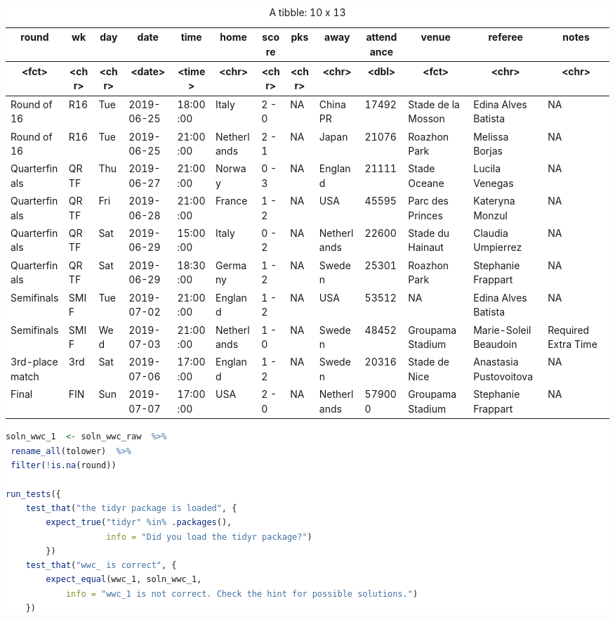 


<table>
<caption>A tibble: 10 x 13</caption>
<thead>
	<tr><th scope=col>round</th><th scope=col>wk</th><th scope=col>day</th><th scope=col>date</th><th scope=col>time</th><th scope=col>home</th><th scope=col>score</th><th scope=col>pks</th><th scope=col>away</th><th scope=col>attendance</th><th scope=col>venue</th><th scope=col>referee</th><th scope=col>notes</th></tr>
	<tr><th scope=col>&lt;fct&gt;</th><th scope=col>&lt;chr&gt;</th><th scope=col>&lt;chr&gt;</th><th scope=col>&lt;date&gt;</th><th scope=col>&lt;time&gt;</th><th scope=col>&lt;chr&gt;</th><th scope=col>&lt;chr&gt;</th><th scope=col>&lt;chr&gt;</th><th scope=col>&lt;chr&gt;</th><th scope=col>&lt;dbl&gt;</th><th scope=col>&lt;fct&gt;</th><th scope=col>&lt;chr&gt;</th><th scope=col>&lt;chr&gt;</th></tr>
</thead>
<tbody>
	<tr><td>Round of 16    </td><td>R16 </td><td>Tue</td><td>2019-06-25</td><td>18:00:00</td><td>Italy      </td><td>2 - 0</td><td>NA</td><td>China PR   </td><td> 17492</td><td>Stade de la Mosson</td><td>Edina Alves Batista   </td><td>NA                 </td></tr>
	<tr><td>Round of 16    </td><td>R16 </td><td>Tue</td><td>2019-06-25</td><td>21:00:00</td><td>Netherlands</td><td>2 - 1</td><td>NA</td><td>Japan      </td><td> 21076</td><td>Roazhon Park      </td><td>Melissa Borjas        </td><td>NA                 </td></tr>
	<tr><td>Quarterfinals  </td><td>QRTF</td><td>Thu</td><td>2019-06-27</td><td>21:00:00</td><td>Norway     </td><td>0 - 3</td><td>NA</td><td>England    </td><td> 21111</td><td>Stade Oceane      </td><td>Lucila Venegas        </td><td>NA                 </td></tr>
	<tr><td>Quarterfinals  </td><td>QRTF</td><td>Fri</td><td>2019-06-28</td><td>21:00:00</td><td>France     </td><td>1 - 2</td><td>NA</td><td>USA        </td><td> 45595</td><td>Parc des Princes  </td><td>Kateryna Monzul       </td><td>NA                 </td></tr>
	<tr><td>Quarterfinals  </td><td>QRTF</td><td>Sat</td><td>2019-06-29</td><td>15:00:00</td><td>Italy      </td><td>0 - 2</td><td>NA</td><td>Netherlands</td><td> 22600</td><td>Stade du Hainaut  </td><td>Claudia Umpierrez     </td><td>NA                 </td></tr>
	<tr><td>Quarterfinals  </td><td>QRTF</td><td>Sat</td><td>2019-06-29</td><td>18:30:00</td><td>Germany    </td><td>1 - 2</td><td>NA</td><td>Sweden     </td><td> 25301</td><td>Roazhon Park      </td><td>Stephanie Frappart    </td><td>NA                 </td></tr>
	<tr><td>Semifinals     </td><td>SMIF</td><td>Tue</td><td>2019-07-02</td><td>21:00:00</td><td>England    </td><td>1 - 2</td><td>NA</td><td>USA        </td><td> 53512</td><td>NA                </td><td>Edina Alves Batista   </td><td>NA                 </td></tr>
	<tr><td>Semifinals     </td><td>SMIF</td><td>Wed</td><td>2019-07-03</td><td>21:00:00</td><td>Netherlands</td><td>1 - 0</td><td>NA</td><td>Sweden     </td><td> 48452</td><td>Groupama Stadium  </td><td>Marie-Soleil Beaudoin </td><td>Required Extra Time</td></tr>
	<tr><td>3rd-place match</td><td>3rd </td><td>Sat</td><td>2019-07-06</td><td>17:00:00</td><td>England    </td><td>1 - 2</td><td>NA</td><td>Sweden     </td><td> 20316</td><td>Stade de Nice     </td><td>Anastasia Pustovoitova</td><td>NA                 </td></tr>
	<tr><td>Final          </td><td>FIN </td><td>Sun</td><td>2019-07-07</td><td>17:00:00</td><td>USA        </td><td>2 - 0</td><td>NA</td><td>Netherlands</td><td>579000</td><td>Groupama Stadium  </td><td>Stephanie Frappart    </td><td>NA                 </td></tr>
</tbody>
</table>




```R
soln_wwc_1  <- soln_wwc_raw  %>% 
 rename_all(tolower)  %>% 
 filter(!is.na(round))

run_tests({
    test_that("the tidyr package is loaded", {
        expect_true("tidyr" %in% .packages(), 
                    info = "Did you load the tidyr package?")
        })
    test_that("wwc_ is correct", {
        expect_equal(wwc_1, soln_wwc_1, 
            info = "wwc_1 is not correct. Check the hint for possible solutions.")
    })
```